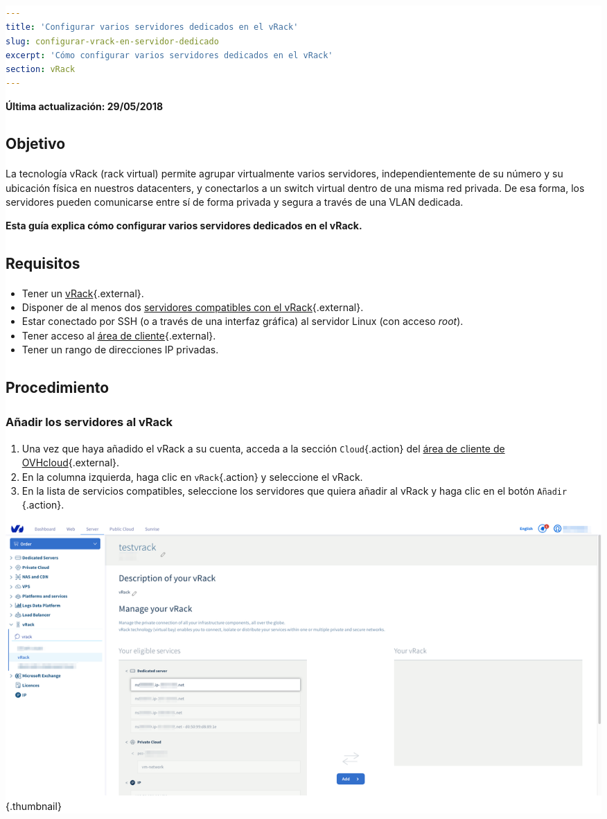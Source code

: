 ```yaml
---
title: 'Configurar varios servidores dedicados en el vRack'
slug: configurar-vrack-en-servidor-dedicado
excerpt: 'Cómo configurar varios servidores dedicados en el vRack'
section: vRack
---
```


**Última actualización: 29/05/2018**

## Objetivo

La tecnología vRack (rack virtual) permite agrupar virtualmente varios servidores, independientemente de su número y su ubicación física en nuestros datacenters, y conectarlos a un switch virtual dentro de una misma red privada. De esa forma, los servidores pueden comunicarse entre sí de forma privada y segura a través de una VLAN dedicada.

**Esta guía explica cómo configurar varios servidores dedicados en el vRack.**

<iframe width="560" height="315" src="https://www.youtube.com/embed/ZA7IsbDdAmc?rel=0" frameborder="0" allow="autoplay; encrypted-media" allowfullscreen></iframe>

## Requisitos

- Tener un [vRack](https://www.ovh.com/world/es/soluciones/vrack/){.external}.
- Disponer de al menos dos [servidores compatibles con el vRack](https://www.ovh.com/us/es/servidores_dedicados/){.external}.
- Estar conectado por SSH (o a través de una interfaz gráfica) al servidor Linux (con acceso *root*).
- Tener acceso al [área de cliente](https://ca.ovh.com/auth/?action=gotomanager){.external}.
- Tener un rango de direcciones IP privadas.


## Procedimiento

### Añadir los servidores al vRack

1. Una vez que haya añadido el vRack a su cuenta, acceda a la sección `Cloud`{.action} del [área de cliente de OVHcloud](https://ca.ovh.com/auth/?action=gotomanager){.external}.
2. En la columna izquierda, haga clic en `vRack`{.action} y seleccione el vRack.
4. En la lista de servicios compatibles, seleccione los servidores que quiera añadir al vRack y haga clic en el botón `Añadir`{.action}.

![Selección del vRack](images/vrack_selection_2020.png){.thumbnail}